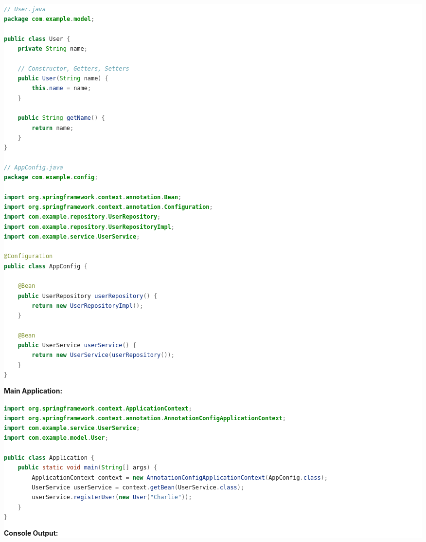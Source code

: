 ```java
// User.java
package com.example.model;

public class User {
    private String name;

    // Constructor, Getters, Setters
    public User(String name) {
        this.name = name;
    }

    public String getName() {
        return name;
    }
}

// AppConfig.java
package com.example.config;

import org.springframework.context.annotation.Bean;
import org.springframework.context.annotation.Configuration;
import com.example.repository.UserRepository;
import com.example.repository.UserRepositoryImpl;
import com.example.service.UserService;

@Configuration
public class AppConfig {

    @Bean
    public UserRepository userRepository() {
        return new UserRepositoryImpl();
    }

    @Bean
    public UserService userService() {
        return new UserService(userRepository());
    }
}
```
**Main Application:**

```java
import org.springframework.context.ApplicationContext;
import org.springframework.context.annotation.AnnotationConfigApplicationContext;
import com.example.service.UserService;
import com.example.model.User;

public class Application {
    public static void main(String[] args) {
        ApplicationContext context = new AnnotationConfigApplicationContext(AppConfig.class);
        UserService userService = context.getBean(UserService.class);
        userService.registerUser(new User("Charlie"));
    }
}
```
**Console Output:**
